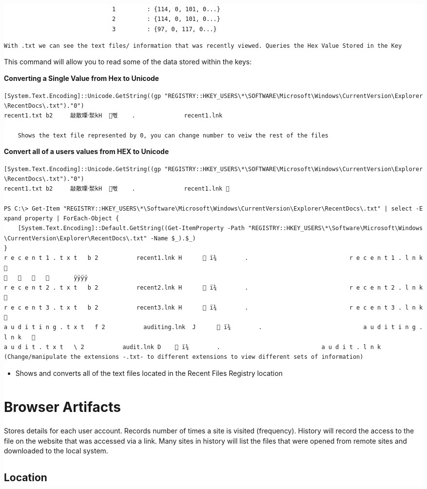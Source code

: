 ```
                               1         : {114, 0, 101, 0...}
                               2         : {114, 0, 101, 0...}
                               3         : {97, 0, 117, 0...}
```
	With .txt we can see the text files/ information that was recently viewed. Queries the Hex Value Stored in the Key

This command will allow you to read some of the data stored within the keys:

**Converting a Single Value from Hex to Unicode**
```
[System.Text.Encoding]::Unicode.GetString((gp "REGISTRY::HKEY_USERS\*\SOFTWARE\Microsoft\Windows\CurrentVersion\Explorer\RecentDocs\.txt")."0") 
recent1.txt b2     敲散瑮⸱湬kH	뻯    .              recent1.lnk

	Shows the text file represented by 0, you can change number to veiw the rest of the files
```

**Convert all of a users values from HEX to Unicode**
```
[System.Text.Encoding]::Unicode.GetString((gp "REGISTRY::HKEY_USERS\*\SOFTWARE\Microsoft\Windows\CurrentVersion\Explorer\RecentDocs\.txt")."0")
recent1.txt b2     敲散瑮⸱湬kH	뻯    .              recent1.lnk 

PS C:\> Get-Item "REGISTRY::HKEY_USERS\*\Software\Microsoft\Windows\CurrentVersion\Explorer\RecentDocs\.txt" | select -Expand property | ForEach-Object {
    [System.Text.Encoding]::Default.GetString((Get-ItemProperty -Path "REGISTRY::HKEY_USERS\*\Software\Microsoft\Windows\CurrentVersion\Explorer\RecentDocs\.txt" -Name $_).$_)
}   
r e c e n t 1 . t x t   b 2           recent1.lnk H 	  ï¾        .                             r e c e n t 1 . l n k   
                ÿÿÿÿ
r e c e n t 2 . t x t   b 2           recent2.lnk H 	  ï¾        .                             r e c e n t 2 . l n k   
r e c e n t 3 . t x t   b 2           recent3.lnk H 	  ï¾        .                             r e c e n t 3 . l n k   
a u d i t i n g . t x t   f 2           auditing.lnk  J 	  ï¾        .                             a u d i t i n g . l n k   
a u d i t . t x t   \ 2           audit.lnk D 	  ï¾        .                             a u d i t . l n k
(Change/manipulate the extensions -.txt- to different extensions to view different sets of information)
```
-	Shows and converts all of the text files located in the Recent Files Registry location

# Browser Artifacts

Stores details for each user account. Records number of times a site is visited (frequency). History will record the access to the file on the website that was accessed via a link. Many sites in history will list the files that were opened from remote sites and downloaded to the local system.

## Location
